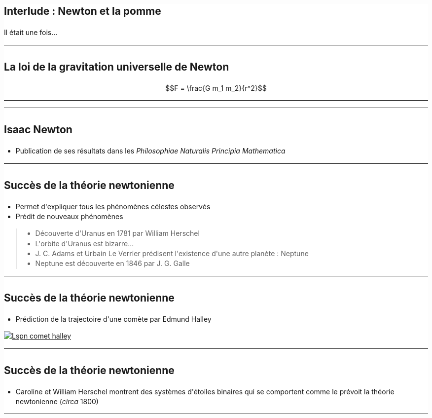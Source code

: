 
## Interlude : Newton et la pomme

Il était une fois...

---

## La loi de la gravitation universelle de Newton

$$F = \frac{G m_1 m_2}{r^2}$$


---

<iframe width="800px" height="1000px"
src="../newtonscannon/newtonscannon.html"></iframe>

---

## Isaac Newton

- Publication de ses résultats dans les *Philosophiae Naturalis Principia
  Mathematica*

---

## Succès de la théorie newtonienne

- Permet d'expliquer tous les phénomènes célestes observés
- Prédit de nouveaux phénomènes

>- Découverte d'Uranus en 1781 par William Herschel
>- L'orbite d'Uranus est bizarre...
>- J. C. Adams et Urbain Le Verrier prédisent l'existence d'une autre planète :
   Neptune
>- Neptune est découverte en 1846 par J. G. Galle

---

## Succès de la théorie newtonienne

- Prédiction de la trajectoire d'une comète par Edmund Halley

<a title="By NASA/W. Liller [Public domain], via Wikimedia Commons"
href="https://commons.wikimedia.org/wiki/File%3ALspn_comet_halley.jpg"><img
width="512" alt="Lspn comet halley"
src="//upload.wikimedia.org/wikipedia/commons/2/2a/Lspn_comet_halley.jpg"/></a>

---

## Succès de la théorie newtonienne

- Caroline et William Herschel montrent des systèmes d'étoiles binaires qui se
  comportent comme le prévoit la théorie newtonienne (*circa* 1800)

---